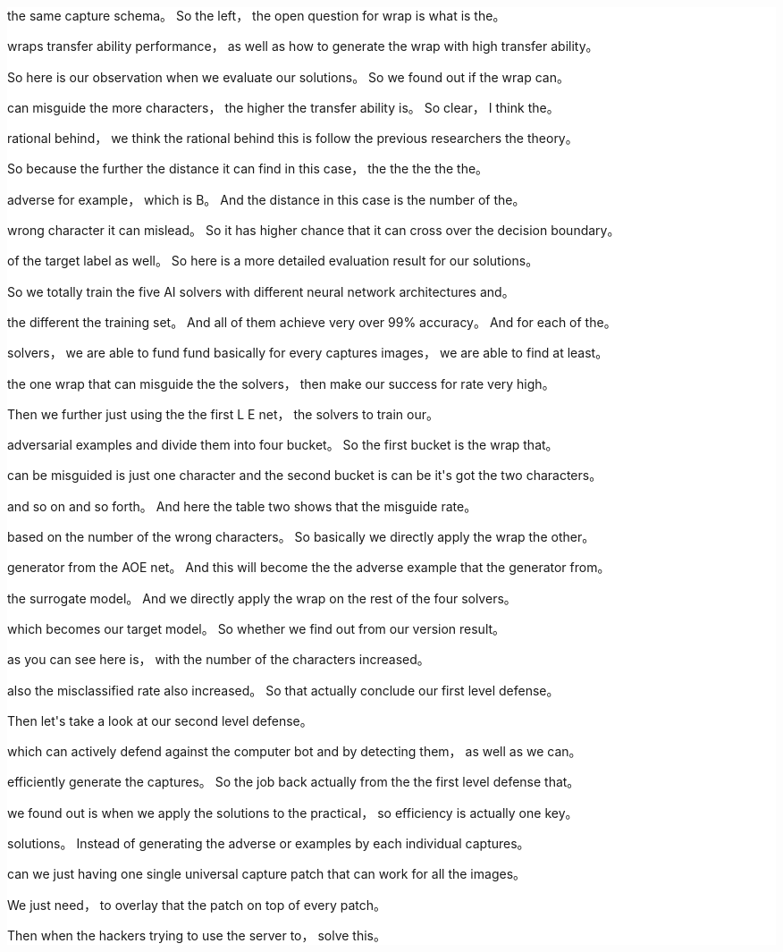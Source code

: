  the same capture schema。 So the left， the open question for wrap is what is the。

 wraps transfer ability performance， as well as how to generate the wrap with high transfer ability。

 So here is our observation when we evaluate our solutions。 So we found out if the wrap can。

 can misguide the more characters， the higher the transfer ability is。 So clear， I think the。

 rational behind， we think the rational behind this is follow the previous researchers the theory。

 So because the further the distance it can find in this case， the the the the the。

 adverse for example， which is B。 And the distance in this case is the number of the。

 wrong character it can mislead。 So it has higher chance that it can cross over the decision boundary。

 of the target label as well。 So here is a more detailed evaluation result for our solutions。

 So we totally train the five AI solvers with different neural network architectures and。

 the different the training set。 And all of them achieve very over 99% accuracy。 And for each of the。

 solvers， we are able to fund fund basically for every captures images， we are able to find at least。

 the one wrap that can misguide the the solvers， then make our success for rate very high。

 Then we further just using the the first L E net， the solvers to train our。

 adversarial examples and divide them into four bucket。 So the first bucket is the wrap that。

 can be misguided is just one character and the second bucket is can be it's got the two characters。

 and so on and so forth。 And here the table two shows that the misguide rate。

 based on the number of the wrong characters。 So basically we directly apply the wrap the other。

 generator from the AOE net。 And this will become the the adverse example that the generator from。

 the surrogate model。 And we directly apply the wrap on the rest of the four solvers。

 which becomes our target model。 So whether we find out from our version result。

 as you can see here is， with the number of the characters increased。

 also the misclassified rate also increased。 So that actually conclude our first level defense。

 Then let's take a look at our second level defense。

 which can actively defend against the computer bot and by detecting them， as well as we can。

 efficiently generate the captures。 So the job back actually from the the first level defense that。

 we found out is when we apply the solutions to the practical， so efficiency is actually one key。

 solutions。 Instead of generating the adverse or examples by each individual captures。

 can we just having one single universal capture patch that can work for all the images。

 We just need， to overlay that the patch on top of every patch。

 Then when the hackers trying to use the server to， solve this。
